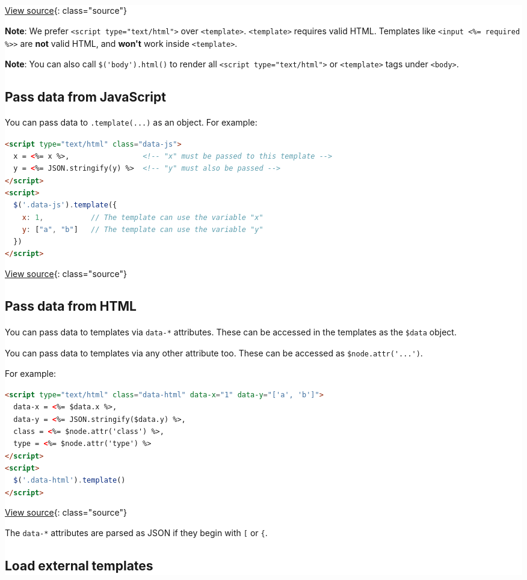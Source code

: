 [View source](render-template.html){: class="source"}

**Note**: We prefer `<script type="text/html">` over `<template>`. `<template>` requires valid HTML. Templates like `<input <%= required %>>` are **not** valid HTML, and **won't** work inside `<template>`.

**Note**: You can also call `$('body').html()` to render all `<script type="text/html">` or `<template>` tags under `<body>`.

## Pass data from JavaScript

You can pass data to `.template(...)` as an object. For example:


```html
<script type="text/html" class="data-js">
  x = <%= x %>,                 <!-- "x" must be passed to this template -->
  y = <%= JSON.stringify(y) %>  <!-- "y" must also be passed -->
</script>
<script>
  $('.data-js').template({
    x: 1,           // The template can use the variable "x"
    y: ["a", "b"]   // The template can use the variable "y"
  })
</script>
```

[View source](pass-data-from-js.html){: class="source"}

## Pass data from HTML

You can pass data to templates via `data-*` attributes. These can be accessed in the templates as the `$data` object.

You can pass data to templates via any other attribute too. These can be accessed as `$node.attr('...')`.

For example:


```html
<script type="text/html" class="data-html" data-x="1" data-y="['a', 'b']">
  data-x = <%= $data.x %>,
  data-y = <%= JSON.stringify($data.y) %>,
  class = <%= $node.attr('class') %>,
  type = <%= $node.attr('type') %>
</script>
<script>
  $('.data-html').template()
</script>
```

[View source](pass-data-from-html.html){: class="source"}

The `data-*` attributes are parsed as JSON if they begin with `[` or `{`.

## Load external templates
